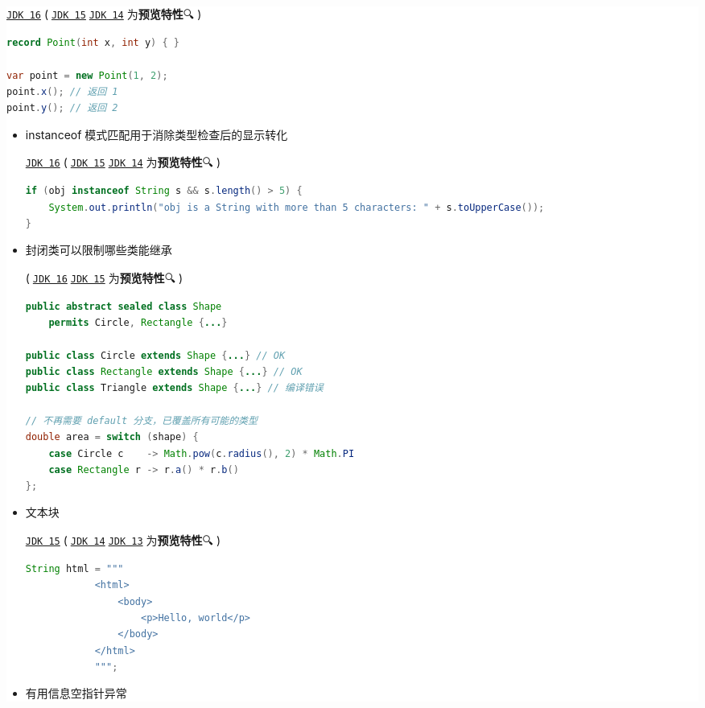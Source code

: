   [`JDK 16`](https://openjdk.java.net/jeps/395) ( [`JDK 15`](https://openjdk.java.net/jeps/384) [`JDK 14`](https://openjdk.java.net/jeps/359) 为**预览特性**🔍 )

  ```java
  record Point(int x, int y) { }

  var point = new Point(1, 2);
  point.x(); // 返回 1
  point.y(); // 返回 2
  ```

- instanceof 模式匹配用于消除类型检查后的显示转化

  [`JDK 16`](https://openjdk.java.net/jeps/394) ( [`JDK 15`](https://openjdk.java.net/jeps/375) [`JDK 14`](https://openjdk.java.net/jeps/305) 为**预览特性**🔍 )

  ```java
  if (obj instanceof String s && s.length() > 5) {
      System.out.println("obj is a String with more than 5 characters: " + s.toUpperCase());
  }
  ```

- 封闭类可以限制哪些类能继承

  ( [`JDK 16`](https://openjdk.java.net/jeps/397) [`JDK 15`](https://openjdk.java.net/jeps/360) 为**预览特性**🔍 )

  ```java
  public abstract sealed class Shape
      permits Circle, Rectangle {...}

  public class Circle extends Shape {...} // OK
  public class Rectangle extends Shape {...} // OK
  public class Triangle extends Shape {...} // 编译错误

  // 不再需要 default 分支，已覆盖所有可能的类型
  double area = switch (shape) {
      case Circle c    -> Math.pow(c.radius(), 2) * Math.PI
      case Rectangle r -> r.a() * r.b()
  };
  ```

- 文本块

  [`JDK 15`](https://openjdk.java.net/jeps/378) ( [`JDK 14`](https://openjdk.java.net/jeps/368) [`JDK 13`](https://openjdk.java.net/jeps/355) 为**预览特性**🔍 )

  ```java
  String html = """
              <html>
                  <body>
                      <p>Hello, world</p>
                  </body>
              </html>
              """;
  ```

- 有用信息空指针异常
